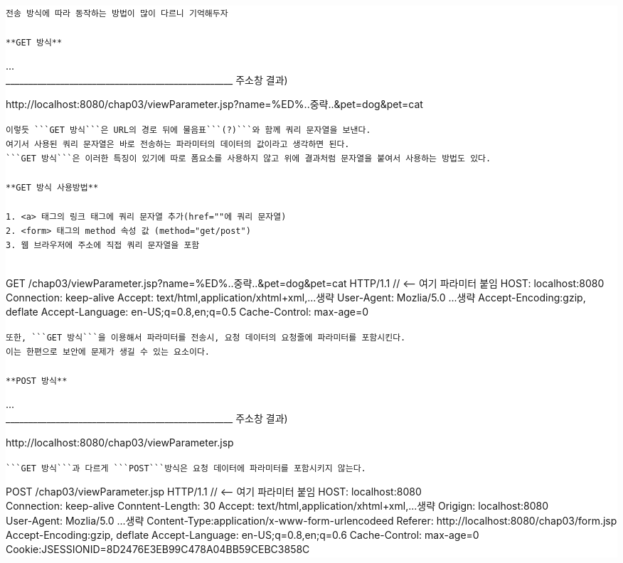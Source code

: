```
전송 방식에 따라 동작하는 방법이 많이 다르니 기억해두자
  
**GET 방식**
```
<form action="전송경로" method="get">...</form>
__________________________________________________
주소창 결과)

http://localhost:8080/chap03/viewParameter.jsp?name=%ED%..중략..&pet=dog&pet=cat
```    
이렇듯 ```GET 방식```은 URL의 경로 뒤에 물음표```(?)```와 함께 쿼리 문자열을 보낸다.          
여기서 사용된 쿼리 문자열은 바로 전송하는 파라미터의 데이터의 값이라고 생각하면 된다.        
```GET 방식```은 이러한 특징이 있기에 따로 폼요소를 사용하지 않고 위에 결과처럼 문자열을 붙여서 사용하는 방법도 있다.       
  
**GET 방식 사용방법**  
  
1. <a> 태그의 링크 태그에 쿼리 문자열 추가(href=""에 쿼리 문자열)
2. <form> 태그의 method 속성 값 (method="get/post")
3. 웹 브라우저에 주소에 직접 쿼리 문자열을 포함
    
```  
GET /chap03/viewParameter.jsp?name=%ED%..중략..&pet=dog&pet=cat HTTP/1.1        // <-- 여기 파라미터 붙임
HOST: localhost:8080  
Connection: keep-alive
Accept: text/html,application/xhtml+xml,...생략
User-Agent: Mozlia/5.0 ...생략
Accept-Encoding:gzip, deflate
Accept-Language: en-US;q=0.8,en;q=0.5
Cache-Control: max-age=0   
```  
또한, ```GET 방식```을 이용해서 파라미터를 전송시, 요청 데이터의 요청줄에 파라미터를 포함시킨다.      
이는 한편으로 보안에 문제가 생길 수 있는 요소이다.        
       
**POST 방식**   
```
<form action="전송경로" method="post">...</form>
__________________________________________________
주소창 결과)

http://localhost:8080/chap03/viewParameter.jsp
```
```GET 방식```과 다르게 ```POST```방식은 요청 데이터에 파라미터를 포함시키지 않는다.   
```  
POST /chap03/viewParameter.jsp HTTP/1.1        // <-- 여기 파라미터 붙임
HOST: localhost:8080  
Connection: keep-alive
Conntent-Length: 30
Accept: text/html,application/xhtml+xml,...생략
Origign: localhost:8080  
User-Agent: Mozlia/5.0 ...생략
Content-Type:application/x-www-form-urlencodeed
Referer: http://localhost:8080/chap03/form.jsp
Accept-Encoding:gzip, deflate
Accept-Language: en-US;q=0.8,en;q=0.6
Cache-Control: max-age=0   
Cookie:JSESSIONID=8D2476E3EB99C478A04BB59CEBC3858C
